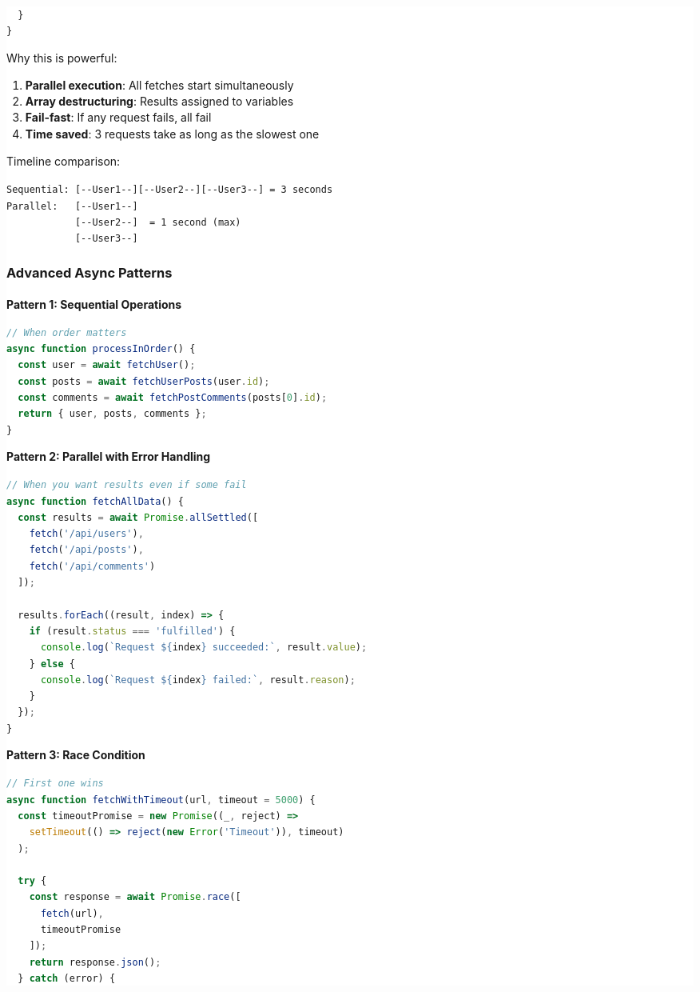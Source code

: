 ```javascript
  }
}
```

Why this is powerful:

1. **Parallel execution**: All fetches start simultaneously
2. **Array destructuring**: Results assigned to variables
3. **Fail-fast**: If any request fails, all fail
4. **Time saved**: 3 requests take as long as the slowest one

Timeline comparison:
```
Sequential: [--User1--][--User2--][--User3--] = 3 seconds
Parallel:   [--User1--]
            [--User2--]  = 1 second (max)
            [--User3--]
```

### Advanced Async Patterns

**Pattern 1: Sequential Operations**
```javascript
// When order matters
async function processInOrder() {
  const user = await fetchUser();
  const posts = await fetchUserPosts(user.id);
  const comments = await fetchPostComments(posts[0].id);
  return { user, posts, comments };
}
```

**Pattern 2: Parallel with Error Handling**
```javascript
// When you want results even if some fail
async function fetchAllData() {
  const results = await Promise.allSettled([
    fetch('/api/users'),
    fetch('/api/posts'),
    fetch('/api/comments')
  ]);
  
  results.forEach((result, index) => {
    if (result.status === 'fulfilled') {
      console.log(`Request ${index} succeeded:`, result.value);
    } else {
      console.log(`Request ${index} failed:`, result.reason);
    }
  });
}
```

**Pattern 3: Race Condition**
```javascript
// First one wins
async function fetchWithTimeout(url, timeout = 5000) {
  const timeoutPromise = new Promise((_, reject) => 
    setTimeout(() => reject(new Error('Timeout')), timeout)
  );
  
  try {
    const response = await Promise.race([
      fetch(url),
      timeoutPromise
    ]);
    return response.json();
  } catch (error) {
```